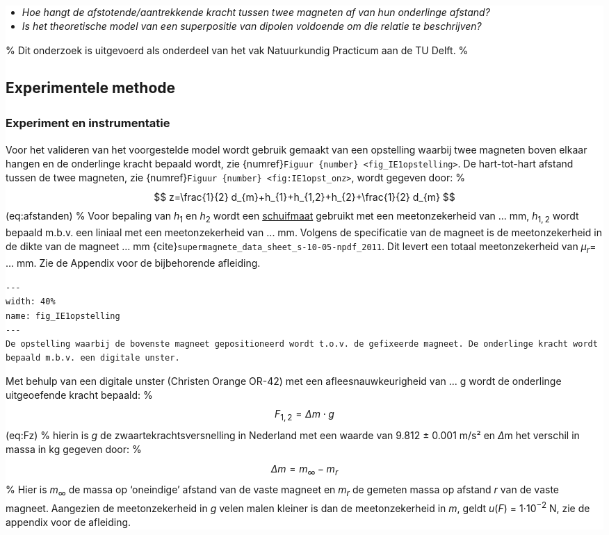 *  *Hoe hangt de afstotende/aantrekkende kracht tussen twee magneten af van hun onderlinge afstand?*
*  *Is het theoretische model van een superpositie van dipolen voldoende om die relatie te beschrijven?*

%
Dit onderzoek is uitgevoerd als onderdeel van het vak Natuurkundig Practicum aan de TU Delft.
%
## Experimentele methode
### Experiment en instrumentatie
Voor het valideren van het voorgestelde model wordt gebruik gemaakt van een opstelling waarbij twee magneten boven elkaar hangen en de onderlinge kracht bepaald wordt, zie {numref}`Figuur {number} <fig_IE1opstelling>`. De hart-tot-hart afstand tussen de twee magneten, zie {numref}`Figuur {number} <fig:IE1opst_onz>`, wordt gegeven door:
%
$$
z=\frac{1}{2} d_{m}+h_{1}+h_{1,2}+h_{2}+\frac{1}{2} d_{m}
$$ (eq:afstanden)
%
Voor bepaling van $h_1$ en $h_2$ wordt een [schuifmaat](https://youtu.be/eBG2Y0nXGAs) gebruikt met een meetonzekerheid van ... mm, $h_{1,2}$ wordt bepaald m.b.v. een liniaal met een meetonzekerheid van ... mm. Volgens de specificatie van de magneet is de meetonzekerheid in de dikte van de magneet ... mm {cite}`supermagnete_data_sheet_s-10-05-npdf_2011`. Dit levert een totaal meetonzekerheid van $\mu_r$= ... mm. Zie de Appendix voor de bijbehorende afleiding.

```{figure} Figures/opstelling.jpg
---
width: 40%
name: fig_IE1opstelling
---
De opstelling waarbij de bovenste magneet gepositioneerd wordt t.o.v. de gefixeerde magneet. De onderlinge kracht wordt bepaald m.b.v. een digitale unster.
```

Met behulp van een digitale unster (Christen Orange OR-42) met een afleesnauwkeurigheid van ... g wordt de onderlinge uitgeoefende kracht bepaald:
%
$$
F_{1,2}=\Delta m \cdot g
$$(eq:Fz)
%
hierin is $g$ de zwaartekrachtsversnelling in Nederland met een waarde van 9.812 ± 0.001 m/s² en $\Delta$m het verschil in massa in kg gegeven door:
%
$$
\Delta m=m_{\infty}-m_{r}
$$
%
Hier is $m_{\infty}$ de massa op ‘oneindige’ afstand van de vaste magneet en $m_r$ de gemeten massa op afstand $r$ van de vaste magneet.
Aangezien de meetonzekerheid in $g$ velen malen kleiner is dan de meetonzekerheid in $m$, geldt 
$u(F)$ = 1$\cdot10^{-2}$ N, zie de appendix voor de afleiding.
